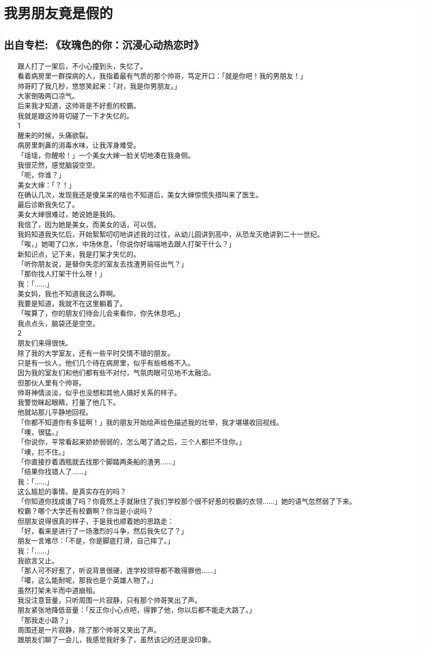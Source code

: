 # 我男朋友竟是假的  
## 出自专栏: 《玫瑰色的你：沉浸心动热恋时》  
&emsp;&emsp;跟人打了一架后，不小心撞到头，失忆了。  
&emsp;&emsp;看着病房里一群探病的人，我指着最有气质的那个帅哥，笃定开口：「就是你吧！我的男朋友！」  
&emsp;&emsp;帅哥盯了我几秒，悠悠笑起来：「对，我是你男朋友。」  
&emsp;&emsp;大家倒吸两口凉气。  
&emsp;&emsp;后来我才知道，这帅哥是不好惹的校霸。  
&emsp;&emsp;我就是跟这帅哥切磋了一下才失忆的。  
&emsp;&emsp;1  
&emsp;&emsp;醒来的时候，头痛欲裂。  
&emsp;&emsp;病房里刺鼻的消毒水味，让我浑身难受。  
&emsp;&emsp;「瑶瑶，你醒啦！」一个美女大婶一脸关切地凑在我身侧。  
&emsp;&emsp;我很茫然，感觉脑袋空空。  
&emsp;&emsp;「呃，你谁？」  
&emsp;&emsp;美女大婶：「？！」  
&emsp;&emsp;在确认几次，发现我还是傻呆呆的啥也不知道后，美女大婶惊慌失措叫来了医生。  
&emsp;&emsp;最后诊断我失忆了。  
&emsp;&emsp;美女大婶很难过，她说她是我妈。  
&emsp;&emsp;我信了，因为她是美女，而美女的话，可以信。  
&emsp;&emsp;我妈知道我失忆后，开始絮絮叨叨地讲述我的过往，从幼儿园讲到高中，从恐龙灭绝讲到二十一世纪。  
&emsp;&emsp;「唉，」她喝了口水，中场休息，「你说你好端端地去跟人打架干什么？」  
&emsp;&emsp;新知识点，记下来，我是打架才失忆的。  
&emsp;&emsp;「听你朋友说，是替你失恋的室友去找渣男前任出气？」  
&emsp;&emsp;「那你找人打架干什么呀！」  
&emsp;&emsp;我：「……」  
&emsp;&emsp;美女妈，我也不知道我这么莽啊。  
&emsp;&emsp;我要是知道，我就不在这里躺着了。  
&emsp;&emsp;「唉算了，你的朋友们待会儿会来看你，你先休息吧。」  
&emsp;&emsp;我点点头，脑袋还是空空。  
&emsp;&emsp;2  
&emsp;&emsp;朋友们来得很快。  
&emsp;&emsp;除了我的大学室友，还有一些平时交情不错的朋友。  
&emsp;&emsp;只是有一伙人，他们几个待在病房里，似乎有些格格不入。  
&emsp;&emsp;因为我的室友们和他们都有些不对付，气氛肉眼可见地不太融洽。  
&emsp;&emsp;但那伙人里有个帅哥。  
&emsp;&emsp;帅哥神情淡淡，似乎也没想和其他人搞好关系的样子。  
&emsp;&emsp;我警觉眯起眼睛，打量了他几下。  
&emsp;&emsp;他就站那儿平静地回视。  
&emsp;&emsp;「你都不知道你有多猛啊！」我的朋友开始绘声绘色描述我的壮举，我才堪堪收回视线。  
&emsp;&emsp;「噢，很猛。」  
&emsp;&emsp;「你说你，平常看起来娇娇弱弱的，怎么喝了酒之后，三个人都拦不住你。」  
&emsp;&emsp;「噢，拦不住。」  
&emsp;&emsp;「你直接抄着酒瓶就去找那个脚踏两条船的渣男……」  
&emsp;&emsp;「结果你找错人了……」  
&emsp;&emsp;我：「……」  
&emsp;&emsp;这么尴尬的事情，是真实存在的吗？  
&emsp;&emsp;「你知道你找成谁了吗？你竟然上手就揪住了我们学校那个很不好惹的校霸的衣领……」她的语气忽然弱了下来。  
&emsp;&emsp;校霸？哪个大学还有校霸啊？你当是小说吗？  
&emsp;&emsp;但朋友说得很真的样子，于是我也顺着她的思路走：  
&emsp;&emsp;「好，看来是进行了一场激烈的斗争，然后我失忆了？」  
&emsp;&emsp;朋友一言难尽：「不是，你是脚底打滑，自己摔了。」  
&emsp;&emsp;我：「……」  
&emsp;&emsp;我欲言又止。  
&emsp;&emsp;「那人可不好惹了，听说背景很硬，连学校领导都不敢得罪他……」  
&emsp;&emsp;「嚯，这么能耐呢，那我也是个英雄人物了。」  
&emsp;&emsp;虽然打架未半而中道崩殂。  
&emsp;&emsp;我没注意音量，只听周围一片寂静，只有那个帅哥笑出了声。  
&emsp;&emsp;朋友紧张地降低音量：「反正你小心点吧，得罪了他，你以后都不能走大路了。」  
&emsp;&emsp;「那我走小路？」  
&emsp;&emsp;周围还是一片寂静，除了那个帅哥又笑出了声。  
&emsp;&emsp;跟朋友们聊了一会儿，我感觉我好多了，虽然该记的还是没印象。  
